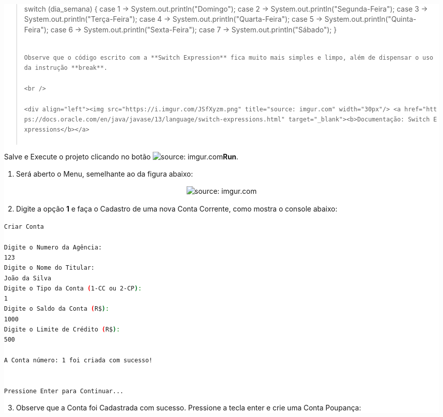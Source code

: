 > switch (dia_semana)
> {
> case 1 -> System.out.println("Domingo");
> case 2 -> System.out.println("Segunda-Feira");
> case 3 -> System.out.println("Terça-Feira");
> case 4 -> System.out.println("Quarta-Feira");
> case 5 -> System.out.println("Quinta-Feira");
> case 6 -> System.out.println("Sexta-Feira");
> case 7 -> System.out.println("Sábado");
> }
> ```
>
> Observe que o código escrito com a **Switch Expression** fica muito mais simples e limpo, além de dispensar o uso da instrução **break**.
>
> <br />
>
> <div align="left"><img src="https://i.imgur.com/JSfXyzm.png" title="source: imgur.com" width="30px"/> <a href="https://docs.oracle.com/en/java/javase/13/language/switch-expressions.html" target="_blank"><b>Documentação: Switch Expressions</b></a>
>
> 

Salve e Execute o projeto clicando no botão <img src="https://i.imgur.com/t28CIT4.png" title="source: imgur.com" width="4%"/>**Run**. 

1. Será aberto o Menu, semelhante ao da figura abaixo:

<div align="center"><img src="https://i.imgur.com/zZSZtam.png" title="source: imgur.com" /></div>

2. Digite a opção **1** e faça o Cadastro de uma nova Conta Corrente, como mostra o console abaixo:

```bash
Criar Conta

Digite o Numero da Agência: 
123
Digite o Nome do Titular: 
João da Silva
Digite o Tipo da Conta (1-CC ou 2-CP): 
1
Digite o Saldo da Conta (R$): 
1000
Digite o Limite de Crédito (R$): 
500

A Conta número: 1 foi criada com sucesso!


Pressione Enter para Continuar...

```

3. Observe que a Conta foi Cadastrada com sucesso. Pressione a tecla enter e crie uma Conta Poupança:
